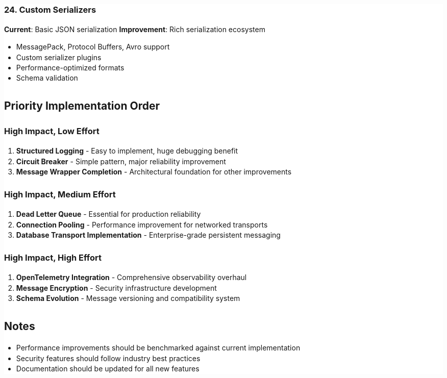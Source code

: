 ### 24. Custom Serializers
**Current**: Basic JSON serialization
**Improvement**: Rich serialization ecosystem
- MessagePack, Protocol Buffers, Avro support
- Custom serializer plugins
- Performance-optimized formats
- Schema validation

## Priority Implementation Order

### High Impact, Low Effort
1. **Structured Logging** - Easy to implement, huge debugging benefit
2. **Circuit Breaker** - Simple pattern, major reliability improvement
3. **Message Wrapper Completion** - Architectural foundation for other improvements

### High Impact, Medium Effort
1. **Dead Letter Queue** - Essential for production reliability
2. **Connection Pooling** - Performance improvement for networked transports
3. **Database Transport Implementation** - Enterprise-grade persistent messaging

### High Impact, High Effort
1. **OpenTelemetry Integration** - Comprehensive observability overhaul
2. **Message Encryption** - Security infrastructure development
3. **Schema Evolution** - Message versioning and compatibility system

## Notes

- Performance improvements should be benchmarked against current implementation
- Security features should follow industry best practices
- Documentation should be updated for all new features
